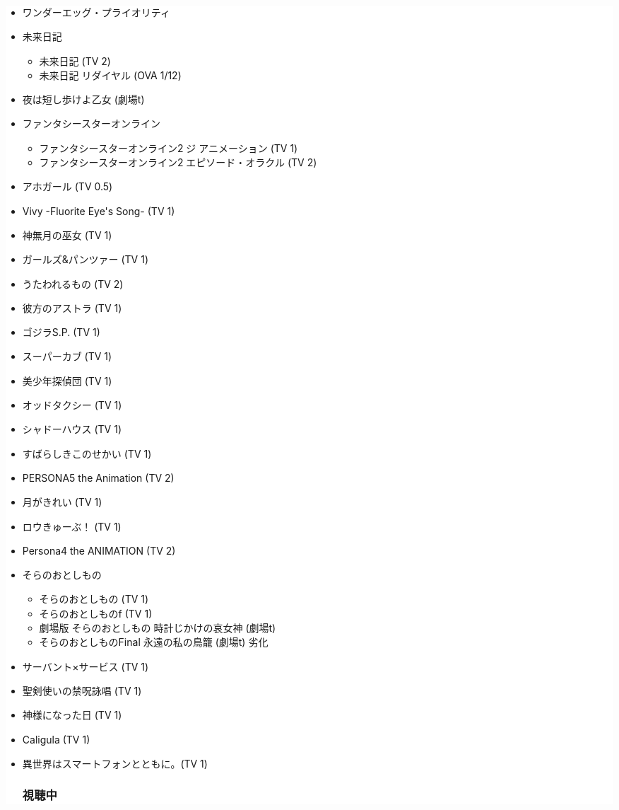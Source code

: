 - ワンダーエッグ・プライオリティ

- 未来日記
  
  - 未来日記 (TV 2)
  - 未来日記 リダイヤル (OVA 1/12)

- 夜は短し歩けよ乙女 (劇場t)

- ファンタシースターオンライン
  
  - ファンタシースターオンライン2 ジ アニメーション (TV 1)
  - ファンタシースターオンライン2 エピソード・オラクル (TV 2)

- アホガール (TV 0.5)

- Vivy -Fluorite Eye's Song- (TV 1)

- 神無月の巫女 (TV 1)

- ガールズ&パンツァー (TV 1)

- うたわれるもの (TV 2)

- 彼方のアストラ (TV 1)

- ゴジラS.P. (TV 1)

- スーパーカブ (TV 1)

- 美少年探偵団 (TV 1)

- オッドタクシー (TV 1)

- シャドーハウス (TV 1)

- すばらしきこのせかい (TV 1)

- PERSONA5 the Animation (TV 2)

- 月がきれい (TV 1)

- ロウきゅーぶ！ (TV 1)

- Persona4 the ANIMATION (TV 2)

- そらのおとしもの
  
  - そらのおとしもの (TV 1)
  - そらのおとしものf (TV 1)
  - 劇場版 そらのおとしもの 時計じかけの哀女神 (劇場t)
  - そらのおとしものFinal 永遠の私の鳥籠 (劇場t) <span class="orangemarker">劣化</span>

- サーバント×サービス (TV 1)

- 聖剣使いの禁呪詠唱 (TV 1)

- 神様になった日 (TV 1)

- Caligula (TV 1)

- 異世界はスマートフォンとともに。(TV 1)
  
  ### 視聴中
